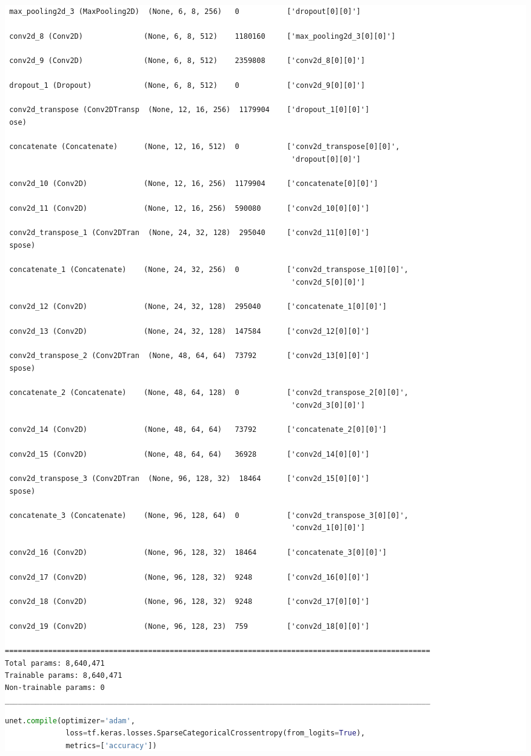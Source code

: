      max_pooling2d_3 (MaxPooling2D)  (None, 6, 8, 256)   0           ['dropout[0][0]']                
                                                                                                      
     conv2d_8 (Conv2D)              (None, 6, 8, 512)    1180160     ['max_pooling2d_3[0][0]']        
                                                                                                      
     conv2d_9 (Conv2D)              (None, 6, 8, 512)    2359808     ['conv2d_8[0][0]']               
                                                                                                      
     dropout_1 (Dropout)            (None, 6, 8, 512)    0           ['conv2d_9[0][0]']               
                                                                                                      
     conv2d_transpose (Conv2DTransp  (None, 12, 16, 256)  1179904    ['dropout_1[0][0]']              
     ose)                                                                                             
                                                                                                      
     concatenate (Concatenate)      (None, 12, 16, 512)  0           ['conv2d_transpose[0][0]',       
                                                                      'dropout[0][0]']                
                                                                                                      
     conv2d_10 (Conv2D)             (None, 12, 16, 256)  1179904     ['concatenate[0][0]']            
                                                                                                      
     conv2d_11 (Conv2D)             (None, 12, 16, 256)  590080      ['conv2d_10[0][0]']              
                                                                                                      
     conv2d_transpose_1 (Conv2DTran  (None, 24, 32, 128)  295040     ['conv2d_11[0][0]']              
     spose)                                                                                           
                                                                                                      
     concatenate_1 (Concatenate)    (None, 24, 32, 256)  0           ['conv2d_transpose_1[0][0]',     
                                                                      'conv2d_5[0][0]']               
                                                                                                      
     conv2d_12 (Conv2D)             (None, 24, 32, 128)  295040      ['concatenate_1[0][0]']          
                                                                                                      
     conv2d_13 (Conv2D)             (None, 24, 32, 128)  147584      ['conv2d_12[0][0]']              
                                                                                                      
     conv2d_transpose_2 (Conv2DTran  (None, 48, 64, 64)  73792       ['conv2d_13[0][0]']              
     spose)                                                                                           
                                                                                                      
     concatenate_2 (Concatenate)    (None, 48, 64, 128)  0           ['conv2d_transpose_2[0][0]',     
                                                                      'conv2d_3[0][0]']               
                                                                                                      
     conv2d_14 (Conv2D)             (None, 48, 64, 64)   73792       ['concatenate_2[0][0]']          
                                                                                                      
     conv2d_15 (Conv2D)             (None, 48, 64, 64)   36928       ['conv2d_14[0][0]']              
                                                                                                      
     conv2d_transpose_3 (Conv2DTran  (None, 96, 128, 32)  18464      ['conv2d_15[0][0]']              
     spose)                                                                                           
                                                                                                      
     concatenate_3 (Concatenate)    (None, 96, 128, 64)  0           ['conv2d_transpose_3[0][0]',     
                                                                      'conv2d_1[0][0]']               
                                                                                                      
     conv2d_16 (Conv2D)             (None, 96, 128, 32)  18464       ['concatenate_3[0][0]']          
                                                                                                      
     conv2d_17 (Conv2D)             (None, 96, 128, 32)  9248        ['conv2d_16[0][0]']              
                                                                                                      
     conv2d_18 (Conv2D)             (None, 96, 128, 32)  9248        ['conv2d_17[0][0]']              
                                                                                                      
     conv2d_19 (Conv2D)             (None, 96, 128, 23)  759         ['conv2d_18[0][0]']              
                                                                                                      
    ==================================================================================================
    Total params: 8,640,471
    Trainable params: 8,640,471
    Non-trainable params: 0
    __________________________________________________________________________________________________
    


```python
unet.compile(optimizer='adam',
              loss=tf.keras.losses.SparseCategoricalCrossentropy(from_logits=True),
              metrics=['accuracy'])
```
